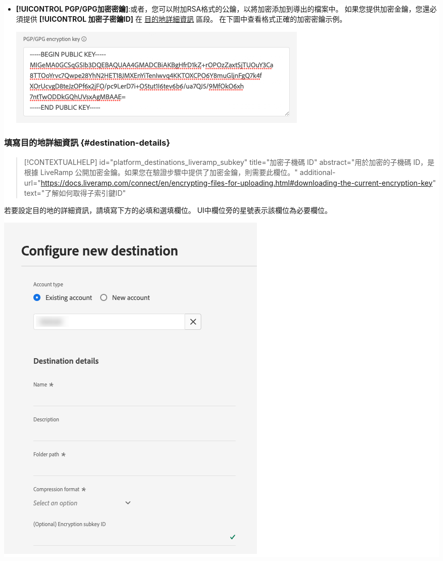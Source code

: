 * **[!UICONTROL PGP/GPG加密密鑰]**:或者，您可以附加RSA格式的公鑰，以將加密添加到導出的檔案中。 如果您提供加密金鑰，您還必須提供 **[!UICONTROL 加密子密鑰ID]** 在 [目的地詳細資訊](#destination-details) 區段。 在下圖中查看格式正確的加密密鑰示例。

   ![顯示UI中格式正確之PGP金鑰的範例影像](../../assets/catalog/advertising/liveramp/pgp-key.png)

### 填寫目的地詳細資訊 {#destination-details}

>[!CONTEXTUALHELP]
>id="platform_destinations_liveramp_subkey"
>title="加密子機碼 ID"
>abstract="用於加密的子機碼 ID，是根據 LiveRamp 公開加密金鑰。如果您在驗證步驟中提供了加密金鑰，則需要此欄位。"
>additional-url="https://docs.liveramp.com/connect/en/encrypting-files-for-uploading.html#downloading-the-current-encryption-key" text="了解如何取得子索引鍵ID"

若要設定目的地的詳細資訊，請填寫下方的必填和選填欄位。 UI中欄位旁的星號表示該欄位為必要欄位。

![Platform UI螢幕擷取畫面，顯示如何填入目的地的詳細資訊](../../assets/catalog/advertising/liveramp/liveramp-connection-details.png)

